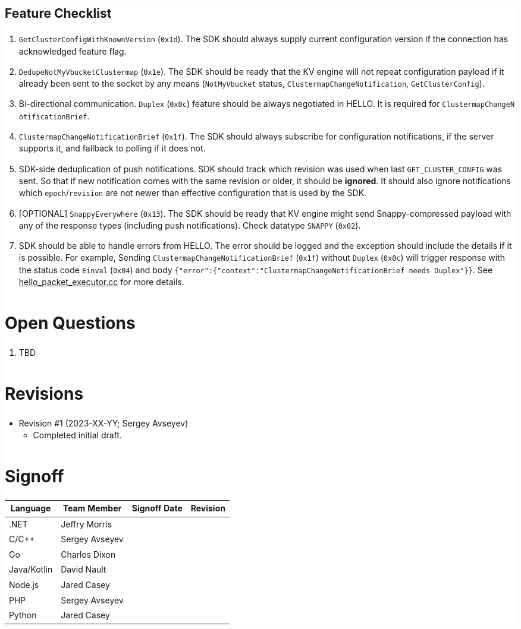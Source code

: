 ## Feature Checklist

1. `GetClusterConfigWithKnownVersion` (`0x1d`). The SDK should always supply current configuration version if the
   connection has acknowledged feature flag.

2. `DedupeNotMyVbucketClustermap` (`0x1e`). The SDK should be ready that the KV engine will not repeat configuration
   payload if it already been sent to the socket by any means (`NotMyVbucket` status, `ClustermapChangeNotification`,
   `GetClusterConfig`).

3. Bi-directional communication. `Duplex` (`0x0c`) feature should be always negotiated in HELLO. It is required for
   `ClustermapChangeNotificationBrief`.

4. `ClustermapChangeNotificationBrief` (`0x1f`). The SDK should always subscribe for configuration notifications, if the
   server supports it, and fallback to polling if it does not.

5. SDK-side deduplication of push notifications. SDK should track which revision was used when last `GET_CLUSTER_CONFIG`
   was sent. So that if new notification comes with the same revision or older, it should be **ignored**. It should also
   ignore notifications which `epoch`/`revision` are not newer than effective configuration that is used by the SDK.

6. [OPTIONAL] `SnappyEverywhere` (`0x13`). The SDK should be ready that KV engine might send Snappy-compressed payload with any
   of the response types (including push notifications). Check datatype `SNAPPY` (`0x02`).

7. SDK should be able to handle errors from HELLO. The error should be logged and the exception should include the
   details if it is possible. For example, Sending `ClustermapChangeNotificationBrief` (`0x1f`) without `Duplex`
   (`0x0c`) will trigger response with the status code `Einval` (`0x04`) and body
   `{"error":{"context":"ClustermapChangeNotificationBrief needs Duplex"}}`.
   See [hello\_packet\_executor.cc][kv-engine-hello-error] for more details. 

# Open Questions

1. TBD

# Revisions

* Revision #1 (2023-XX-YY; Sergey Avseyev)
    * Completed initial draft.

# Signoff

| Language    | Team Member    | Signoff Date | Revision |
|-------------|----------------|--------------|----------|
| .NET        | Jeffry Morris  |              |          |
| C/C++       | Sergey Avseyev |              |          |
| Go          | Charles Dixon  |              |          |
| Java/Kotlin | David Nault    |              |          |
| Node.js     | Jared Casey    |              |          |
| PHP         | Sergey Avseyev |              |          |
| Python      | Jared Casey    |              |          |

[https://issues.couchbase.com/browse/MB-57311]: #
[https://review.couchbase.org/c/kv_engine/+/192301]: #
[https://review.couchbase.org/c/kv_engine/+/190899]: #
[https://review.couchbase.org/c/kv_engine/+/192152]: #
[https://review.couchbase.org/c/kv_engine/+/192316]: #
[https://issues.couchbase.com/browse/MB-56885]: #
[kv-unordered-execution]: https://github.com/couchbase/kv_engine/blob/master/docs/UnorderedExecution.md
[kv-duplex]: https://github.com/couchbase/kv_engine/blob/master/docs/Duplex.md
[rfc-0005]: /rfc/0005-vbucket-retries.md
[rfc-0024]: /rfc/0024-fast-failover.md
[rfc-0048]: /rfc/0048-sdk3-bootstrapping.md
[kv-engine-hello-error]: https://github.com/couchbase/kv_engine/blob/fc4e8f7a71609687302f3f54d2f5052f86105400/daemon/protocol/mcbp/hello_packet_executor.cc#L147-L152